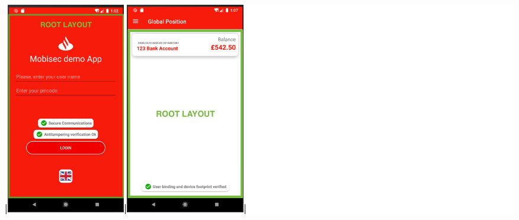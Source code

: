 |<img src="./docs/img/root_layout_full_screen_activity.png" height="350">|<img src="./docs/img/root_layout_activity_toolbar.png" height="350">|